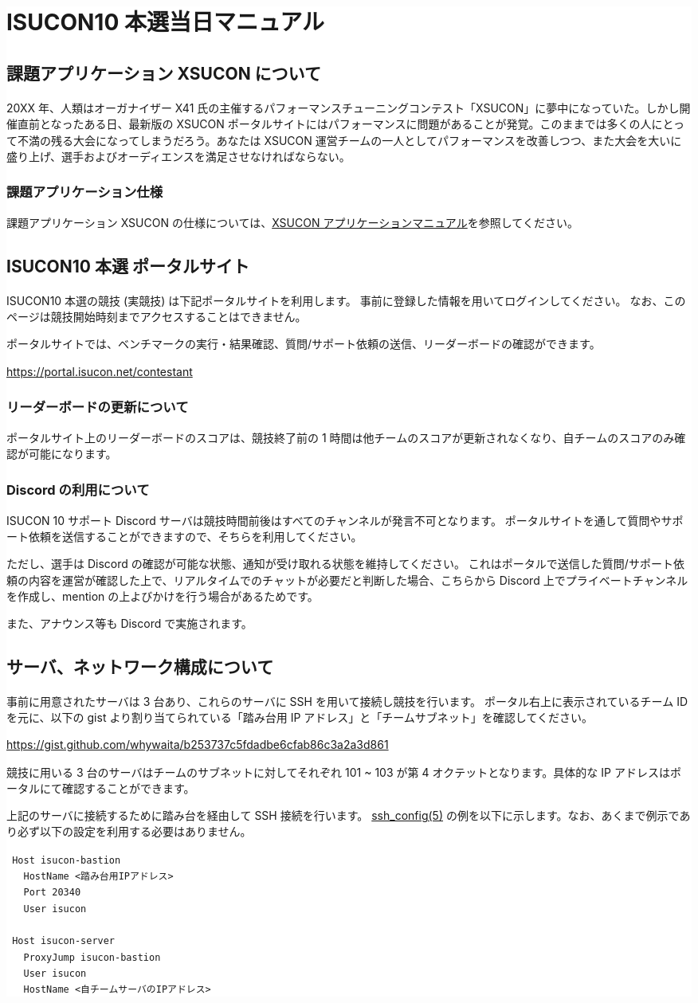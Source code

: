 # ISUCON10 本選当日マニュアル

## 課題アプリケーション XSUCON について

20XX 年、人類はオーガナイザー X41 氏の主催するパフォーマンスチューニングコンテスト「XSUCON」に夢中になっていた。しかし開催直前となったある日、最新版の XSUCON ポータルサイトにはパフォーマンスに問題があることが発覚。このままでは多くの人にとって不満の残る大会になってしまうだろう。あなたは XSUCON 運営チームの一人としてパフォーマンスを改善しつつ、また大会を大いに盛り上げ、選手およびオーディエンスを満足させなければならない。

### 課題アプリケーション仕様

課題アプリケーション XSUCON の仕様については、[XSUCON アプリケーションマニュアル](https://hackmd.io/Ip71mfq8TH2fECehU8RaTg)を参照してください。

## ISUCON10 本選 ポータルサイト

ISUCON10 本選の競技 (実競技) は下記ポータルサイトを利用します。
事前に登録した情報を用いてログインしてください。
なお、このページは競技開始時刻までアクセスすることはできません。

ポータルサイトでは、ベンチマークの実行・結果確認、質問/サポート依頼の送信、リーダーボードの確認ができます。

https://portal.isucon.net/contestant

### リーダーボードの更新について

ポータルサイト上のリーダーボードのスコアは、競技終了前の 1 時間は他チームのスコアが更新されなくなり、自チームのスコアのみ確認が可能になります。

### Discord の利用について

ISUCON 10 サポート Discord サーバは競技時間前後はすべてのチャンネルが発言不可となります。
ポータルサイトを通して質問やサポート依頼を送信することができますので、そちらを利用してください。

ただし、選手は Discord の確認が可能な状態、通知が受け取れる状態を維持してください。
これはポータルで送信した質問/サポート依頼の内容を運営が確認した上で、リアルタイムでのチャットが必要だと判断した場合、こちらから Discord 上でプライベートチャンネルを作成し、mention の上よびかけを行う場合があるためです。

また、アナウンス等も Discord で実施されます。

## サーバ、ネットワーク構成について

事前に用意されたサーバは 3 台あり、これらのサーバに SSH を用いて接続し競技を行います。
ポータル右上に表示されているチーム ID を元に、以下の gist より割り当てられている「踏み台用 IP アドレス」と「チームサブネット」を確認してください。

https://gist.github.com/whywaita/b253737c5fdadbe6cfab86c3a2a3d861

競技に用いる 3 台のサーバはチームのサブネットに対してそれぞれ 101 ~ 103 が第 4 オクテットとなります。具体的な IP アドレスはポータルにて確認することができます。

上記のサーバに接続するために踏み台を経由して SSH 接続を行います。
[ssh_config(5)](https://man.openbsd.org/ssh_config.5) の例を以下に示します。なお、あくまで例示であり必ず以下の設定を利用する必要はありません。

```
 Host isucon-bastion
   HostName <踏み台用IPアドレス>
   Port 20340
   User isucon

 Host isucon-server
   ProxyJump isucon-bastion
   User isucon
   HostName <自チームサーバのIPアドレス>
```
